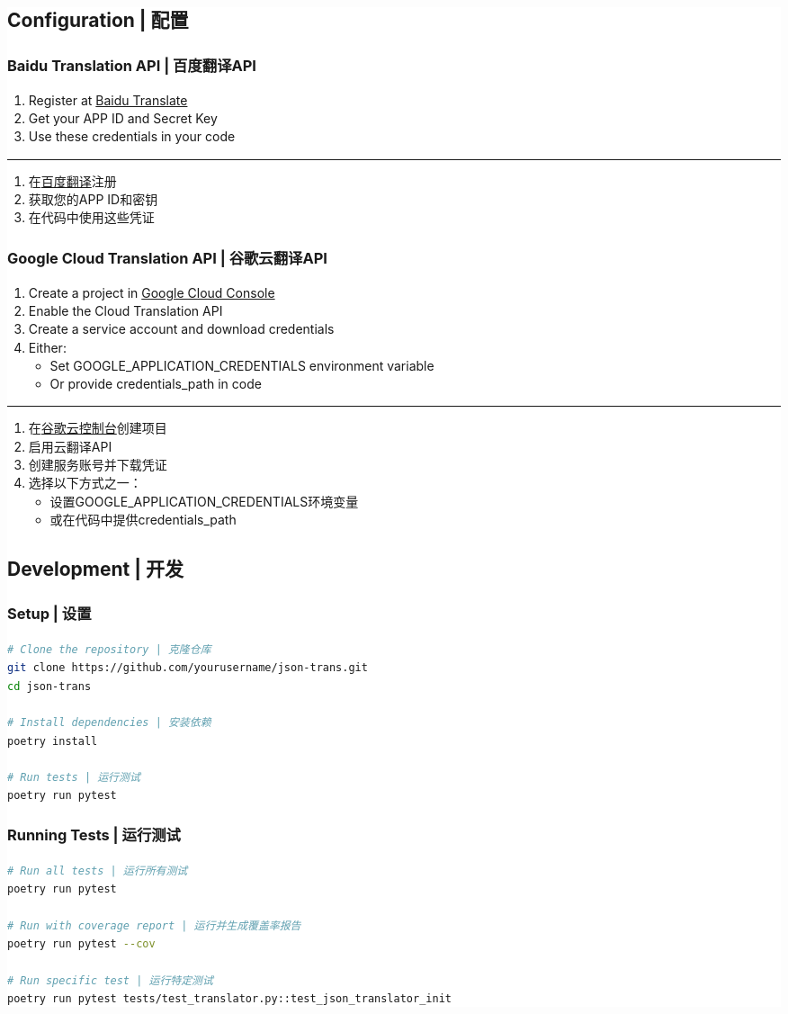 ## Configuration | 配置

### Baidu Translation API | 百度翻译API

1. Register at [Baidu Translate](http://api.fanyi.baidu.com/api/trans/product/desktop)
2. Get your APP ID and Secret Key
3. Use these credentials in your code

---

1. 在[百度翻译](http://api.fanyi.baidu.com/api/trans/product/desktop)注册
2. 获取您的APP ID和密钥
3. 在代码中使用这些凭证

### Google Cloud Translation API | 谷歌云翻译API

1. Create a project in [Google Cloud Console](https://console.cloud.google.com/)
2. Enable the Cloud Translation API
3. Create a service account and download credentials
4. Either:
   - Set GOOGLE_APPLICATION_CREDENTIALS environment variable
   - Or provide credentials_path in code

---

1. 在[谷歌云控制台](https://console.cloud.google.com/)创建项目
2. 启用云翻译API
3. 创建服务账号并下载凭证
4. 选择以下方式之一：
   - 设置GOOGLE_APPLICATION_CREDENTIALS环境变量
   - 或在代码中提供credentials_path

## Development | 开发

### Setup | 设置

```bash
# Clone the repository | 克隆仓库
git clone https://github.com/yourusername/json-trans.git
cd json-trans

# Install dependencies | 安装依赖
poetry install

# Run tests | 运行测试
poetry run pytest
```

### Running Tests | 运行测试

```bash
# Run all tests | 运行所有测试
poetry run pytest

# Run with coverage report | 运行并生成覆盖率报告
poetry run pytest --cov

# Run specific test | 运行特定测试
poetry run pytest tests/test_translator.py::test_json_translator_init
```

